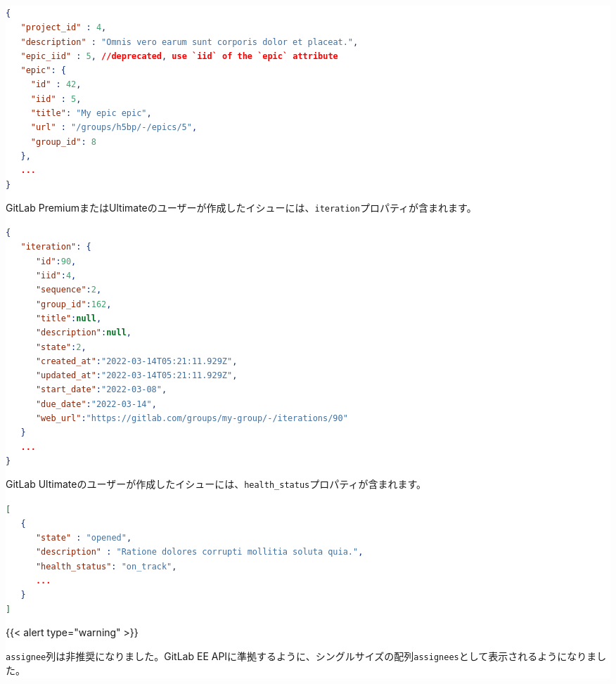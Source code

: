 ```json
{
   "project_id" : 4,
   "description" : "Omnis vero earum sunt corporis dolor et placeat.",
   "epic_iid" : 5, //deprecated, use `iid` of the `epic` attribute
   "epic": {
     "id" : 42,
     "iid" : 5,
     "title": "My epic epic",
     "url" : "/groups/h5bp/-/epics/5",
     "group_id": 8
   },
   ...
}
```

GitLab PremiumまたはUltimateのユーザーが作成したイシューには、`iteration`プロパティが含まれます。

```json
{
   "iteration": {
      "id":90,
      "iid":4,
      "sequence":2,
      "group_id":162,
      "title":null,
      "description":null,
      "state":2,
      "created_at":"2022-03-14T05:21:11.929Z",
      "updated_at":"2022-03-14T05:21:11.929Z",
      "start_date":"2022-03-08",
      "due_date":"2022-03-14",
      "web_url":"https://gitlab.com/groups/my-group/-/iterations/90"
   }
   ...
}
```

GitLab Ultimateのユーザーが作成したイシューには、`health_status`プロパティが含まれます。

```json
[
   {
      "state" : "opened",
      "description" : "Ratione dolores corrupti mollitia soluta quia.",
      "health_status": "on_track",
      ...
   }
]
```

{{< alert type="warning" >}}

`assignee`列は非推奨になりました。GitLab EE APIに準拠するように、シングルサイズの配列`assignees`として表示されるようになりました。
